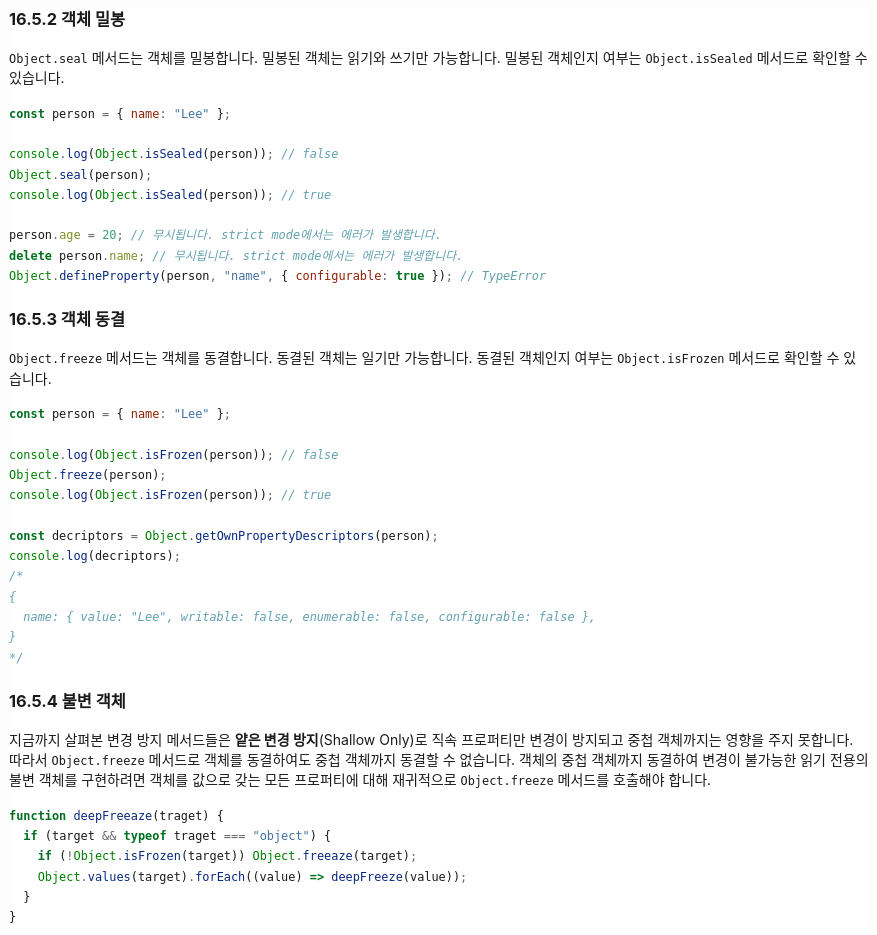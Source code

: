 ### 16.5.2 객체 밀봉

`Object.seal` 메서드는 객체를 밀봉합니다. 밀봉된 객체는 읽기와 쓰기만 가능합니다. 밀봉된 객체인지 여부는 `Object.isSealed` 메서드로 확인할 수 있습니다.

```javascript
const person = { name: "Lee" };

console.log(Object.isSealed(person)); // false
Object.seal(person);
console.log(Object.isSealed(person)); // true

person.age = 20; // 무시됩니다. strict mode에서는 에러가 발생합니다.
delete person.name; // 무시됩니다. strict mode에서는 에러가 발생합니다.
Object.defineProperty(person, "name", { configurable: true }); // TypeError
```

### 16.5.3 객체 동결

`Object.freeze` 메서드는 객체를 동결합니다. 동결된 객체는 일기만 가능합니다. 동결된 객체인지 여부는 `Object.isFrozen` 메서드로 확인할 수 있습니다.

```javascript
const person = { name: "Lee" };

console.log(Object.isFrozen(person)); // false
Object.freeze(person);
console.log(Object.isFrozen(person)); // true

const decriptors = Object.getOwnPropertyDescriptors(person);
console.log(decriptors);
/*
{
  name: { value: "Lee", writable: false, enumerable: false, configurable: false },
}
*/
```

### 16.5.4 불변 객체

지금까지 살펴본 변경 방지 메서드들은 **얕은 변경 방지**(Shallow Only)로 직속 프로퍼티만 변경이 방지되고 중첩 객체까지는 영향을 주지 못합니다. 따라서 `Object.freeze` 메서드로 객체를 동결하여도 중첩 객체까지 동결할 수 없습니다. 객체의 중첩 객체까지 동결하여 변경이 불가능한 읽기 전용의 불변 객체를 구현하려면 객체를 값으로 갖는 모든 프로퍼티에 대해 재귀적으로 `Object.freeze` 메서드를 호출해야 합니다.

```javascript
function deepFreeaze(traget) {
  if (target && typeof traget === "object") {
    if (!Object.isFrozen(target)) Object.freeaze(target);
    Object.values(target).forEach((value) => deepFreeze(value));
  }
}
```
